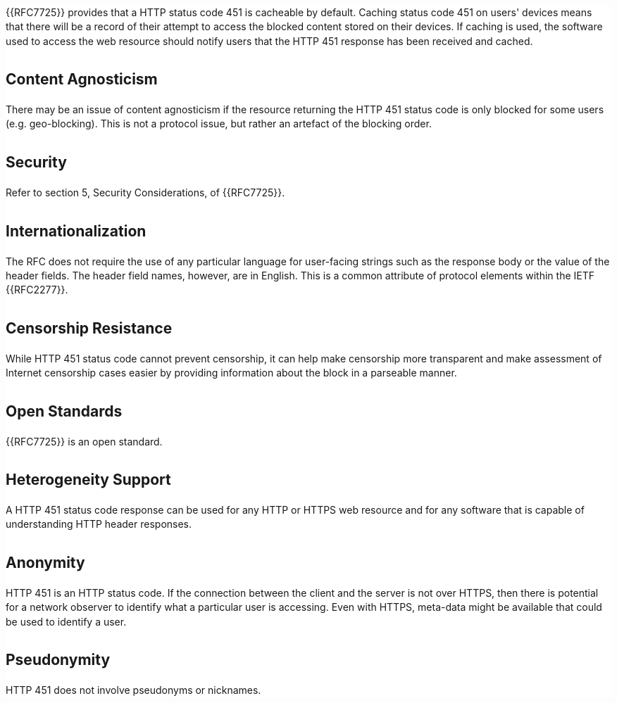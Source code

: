 {{RFC7725}} provides that a HTTP status code 451 is cacheable by default. Caching status code 451 on users' devices means that there will be a record of their attempt to access the blocked content stored on their devices. If caching is used, the software used to access the web resource should notify users that the HTTP 451 response has been received and cached.


## Content Agnosticism

There may be an issue of content agnosticism if the resource returning the HTTP 451 status code is only blocked for some users (e.g. geo-blocking). This is not a protocol issue, but rather an artefact of the blocking order.


## Security

Refer to section 5, Security Considerations, of {{RFC7725}}.


## Internationalization

The RFC does not require the use of any particular language for user-facing strings such as the response body or the value of the header fields. The header field names, however, are in English. This is a common attribute of protocol elements within the IETF {{RFC2277}}. 


## Censorship Resistance

While HTTP 451 status code cannot prevent censorship, it can help make censorship more transparent and make assessment of Internet censorship cases easier by providing information about the block in a parseable manner.


## Open Standards

{{RFC7725}} is an open standard.


## Heterogeneity Support

A HTTP 451 status code response can be used for any HTTP or HTTPS web resource and for any software that is capable of understanding HTTP header responses.


## Anonymity

HTTP 451 is an HTTP status code. If the connection between the client and the server is not over HTTPS, then there is potential for a network observer to identify what a particular user is accessing. Even with HTTPS, meta-data might be available that could be used to identify a user.


## Pseudonymity

HTTP 451 does not involve pseudonyms or nicknames.

